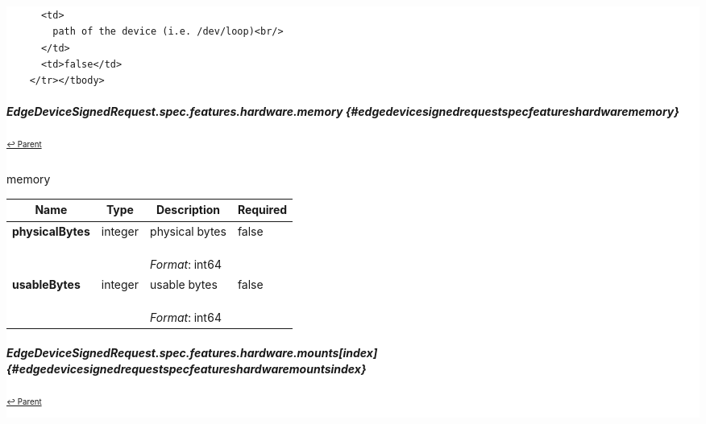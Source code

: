           <td>
            path of the device (i.e. /dev/loop)<br/>
          </td>
          <td>false</td>
        </tr></tbody>
  </table>
</div>


##### EdgeDeviceSignedRequest.spec.features.hardware.memory {#edgedevicesignedrequestspecfeatureshardwarememory}
<sup><sup>[↩ Parent](#edgedevicesignedrequestspecfeatureshardware)</sup></sup>



memory
<div class="table-responsive" >
  <table class="table table-sm">
      <thead>
          <tr>
              <th scope="col">Name</th>
              <th scope="col">Type</th>
              <th scope="col">Description</th>
              <th scope="col">Required</th>
          </tr>
      </thead>
      <tbody><tr scope="row">
          <td><b>physicalBytes</b></td>
          <td>integer</td>
          <td>
            physical bytes<br/>
            <br/>
              <i>Format</i>: int64<br/>
          </td>
          <td>false</td>
        </tr><tr scope="row">
          <td><b>usableBytes</b></td>
          <td>integer</td>
          <td>
            usable bytes<br/>
            <br/>
              <i>Format</i>: int64<br/>
          </td>
          <td>false</td>
        </tr></tbody>
  </table>
</div>


##### EdgeDeviceSignedRequest.spec.features.hardware.mounts[index] {#edgedevicesignedrequestspecfeatureshardwaremountsindex}
<sup><sup>[↩ Parent](#edgedevicesignedrequestspecfeatureshardware)</sup></sup>
